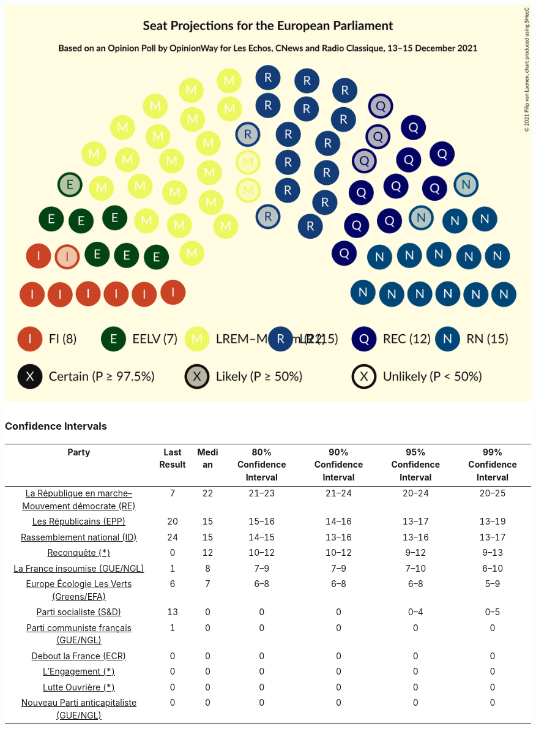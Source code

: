 ![Graph with seating plan not yet produced](2021-12-15-OpinionWay-seating-plan.png "Seating Plan")

### Confidence Intervals

| Party | Last Result | Median | 80% Confidence Interval | 90% Confidence Interval | 95% Confidence Interval | 99% Confidence Interval |
|:-----:|:-----------:|:------:|:-----------------------:|:-----------------------:|:-----------------------:|:-----------------------:|
| <a href="#la-république-en-marche–mouvement-démocrate-(re)">La République en marche–Mouvement démocrate (RE)</a> | 7 | 22 | 21–23 |21–24 |20–24 |20–25 |
| <a href="#les-républicains-(epp)">Les Républicains (EPP)</a> | 20 | 15 | 15–16 |14–16 |13–17 |13–19 |
| <a href="#rassemblement-national-(id)">Rassemblement national (ID)</a> | 24 | 15 | 14–15 |13–16 |13–16 |13–17 |
| <a href="#reconquête-(*)">Reconquête (*)</a> | 0 | 12 | 10–12 |10–12 |9–12 |9–13 |
| <a href="#la-france-insoumise-(gue/ngl)">La France insoumise (GUE/NGL)</a> | 1 | 8 | 7–9 |7–9 |7–10 |6–10 |
| <a href="#europe-écologie-les-verts-(greens/efa)">Europe Écologie Les Verts (Greens/EFA)</a> | 6 | 7 | 6–8 |6–8 |6–8 |5–9 |
| <a href="#parti-socialiste-(s&d)">Parti socialiste (S&D)</a> | 13 | 0 | 0 |0 |0–4 |0–5 |
| <a href="#parti-communiste-français-(gue/ngl)">Parti communiste français (GUE/NGL)</a> | 1 | 0 | 0 |0 |0 |0 |
| <a href="#debout-la-france-(ecr)">Debout la France (ECR)</a> | 0 | 0 | 0 |0 |0 |0 |
| <a href="#l’engagement-(*)">L’Engagement (*)</a> | 0 | 0 | 0 |0 |0 |0 |
| <a href="#lutte-ouvrière-(*)">Lutte Ouvrière (*)</a> | 0 | 0 | 0 |0 |0 |0 |
| <a href="#nouveau-parti-anticapitaliste-(gue/ngl)">Nouveau Parti anticapitaliste (GUE/NGL)</a> | 0 | 0 | 0 |0 |0 |0 |
